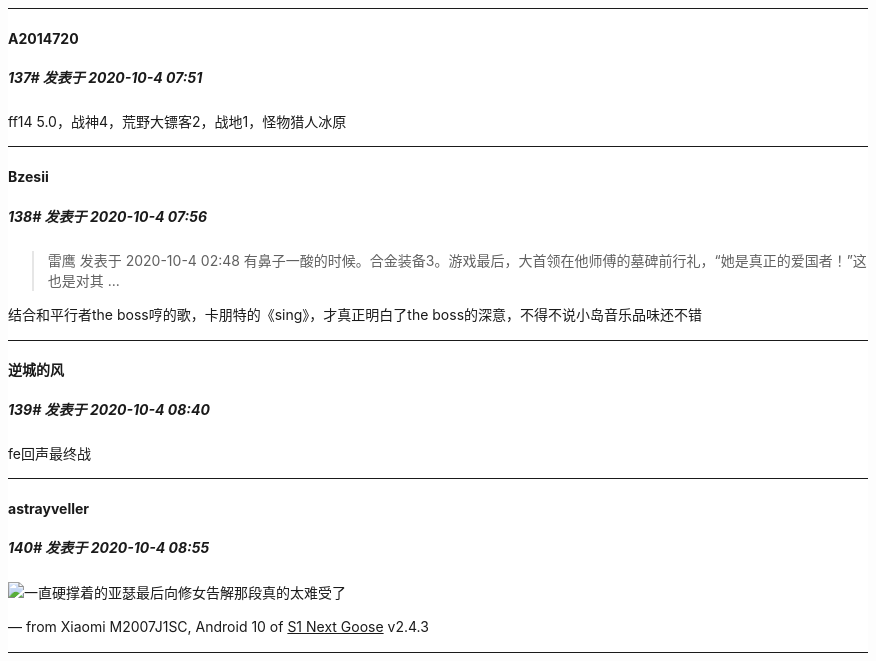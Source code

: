 -----

####  A2014720  
##### 137#       发表于 2020-10-4 07:51




ff14 5.0，战神4，荒野大镖客2，战地1，怪物猎人冰原







-----

####  Bzesii  
##### 138#       发表于 2020-10-4 07:56



<blockquote>雷鹰 发表于 2020-10-4 02:48
有鼻子一酸的时候。合金装备3。游戏最后，大首领在他师傅的墓碑前行礼，“她是真正的爱国者！”这也是对其 ...</blockquote>
结合和平行者the boss哼的歌，卡朋特的《sing》，才真正明白了the boss的深意，不得不说小岛音乐品味还不错







-----

####  逆城的风  
##### 139#       发表于 2020-10-4 08:40




fe回声最终战







-----

####  astrayveller  
##### 140#       发表于 2020-10-4 08:55



<img src="https://static.saraba1st.com/image/smiley/face2017/010.png" referrerpolicy="no-referrer">一直硬撑着的亚瑟最后向修女告解那段真的太难受了

— from Xiaomi M2007J1SC, Android 10 of [S1 Next Goose](https://pan.baidu.com/s/1mi43uRm) v2.4.3







-----

